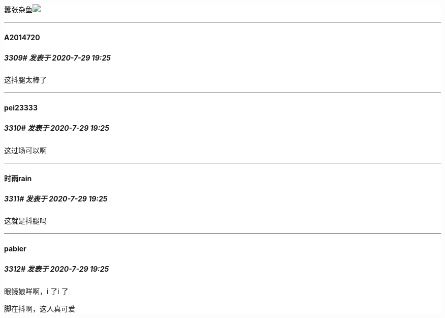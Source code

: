


嚣张杂鱼<img src="https://static.saraba1st.com/image/smiley/face2017/067.png" referrerpolicy="no-referrer">







-----

####  A2014720  
##### 3309#       发表于 2020-7-29 19:25




这抖腿太棒了







-----

####  pei23333  
##### 3310#       发表于 2020-7-29 19:25




这过场可以啊







-----

####  时雨rain  
##### 3311#       发表于 2020-7-29 19:25




这就是抖腿吗







-----

####  pabier  
##### 3312#       发表于 2020-7-29 19:25




眼镜娘咩啊，i 了i 了

脚在抖啊，这人真可爱
